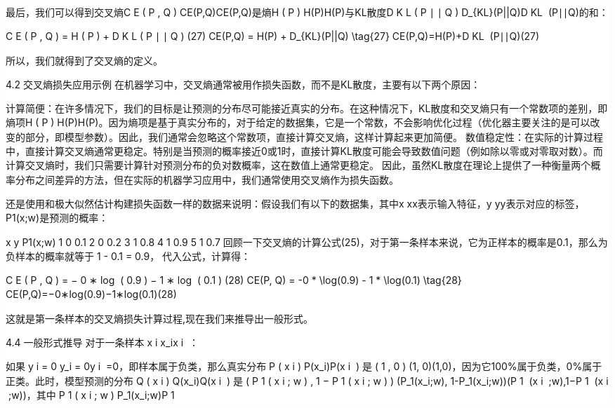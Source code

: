 最后，我们可以得到交叉熵C E ( P , Q ) CE(P,Q)CE(P,Q)是熵H ( P ) H(P)H(P)与KL散度D K L ( P ∣ ∣ Q ) D_{KL}(P||Q)D
KL
​
(P∣∣Q)的和：

C E ( P , Q ) = H ( P ) + D K L ( P ∣ ∣ Q ) (27) CE(P,Q) = H(P) + D_{KL}(P||Q) \tag{27}
CE(P,Q)=H(P)+D
KL
​
(P∣∣Q)(27)

所以，我们就得到了交叉熵的定义。

4.2 交叉熵损失应用示例
在机器学习中，交叉熵通常被用作损失函数，而不是KL散度，主要有以下两个原因：

计算简便：在许多情况下，我们的目标是让预测的分布尽可能接近真实的分布。在这种情况下，KL散度和交叉熵只有一个常数项的差别，即熵项H ( P ) H(P)H(P)。因为熵项是基于真实分布的，对于给定的数据集，它是一个常数，不会影响优化过程（优化器主要关注的是可以改变的部分，即模型参数）。因此，我们通常会忽略这个常数项，直接计算交叉熵，这样计算起来更加简便。
数值稳定性：在实际的计算过程中，直接计算交叉熵通常更稳定。特别是当预测的概率接近0或1时，直接计算KL散度可能会导致数值问题（例如除以零或对零取对数）。而计算交叉熵时，我们只需要计算针对预测分布的负对数概率，这在数值上通常更稳定。
因此，虽然KL散度在理论上提供了一种衡量两个概率分布之间差异的方法，但在实际的机器学习应用中，我们通常使用交叉熵作为损失函数。

还是使用和极大似然估计构建损失函数一样的数据来说明：假设我们有以下的数据集，其中x xx表示输入特征，y yy表示对应的标签，P1(x;w)是预测的概率：

x	y	P1(x;w)
1	0	0.1
2	0	0.2
3	1	0.8
4	1	0.9
5	1	0.7
回顾一下交叉熵的计算公式(25)，对于第一条样本来说，它为正样本的概率是0.1，那么为负样本的概率就等于 1 - 0.1 = 0.9， 代入公式，计算得：

C E ( P , Q ) = − 0 ∗ log ⁡ ( 0.9 ) − 1 ∗ log ⁡ ( 0.1 ) (28) CE(P, Q) = -0 * \log(0.9) - 1 * \log(0.1) \tag{28}
CE(P,Q)=−0∗log(0.9)−1∗log(0.1)(28)

这就是第一条样本的交叉熵损失计算过程,现在我们来推导出一般形式。

4.4 一般形式推导
对于一条样本 x i x_ix
i
​
：

如果 y i = 0 y_i = 0y
i
​
=0，即样本属于负类，那么真实分布 P ( x i ) P(x_i)P(x
i
​
) 是 ( 1 , 0 ) (1, 0)(1,0)，因为它100%属于负类，0%属于正类。此时，模型预测的分布 Q ( x i ) Q(x_i)Q(x
i
​
) 是 ( P 1 ( x i ; w ) , 1 − P 1 ( x i ; w ) ) (P_1(x_i;w), 1-P_1(x_i;w))(P
1
​
(x
i
​
;w),1−P
1
​
(x
i
​
;w))，其中 P 1 ( x i ; w ) P_1(x_i;w)P
1
​